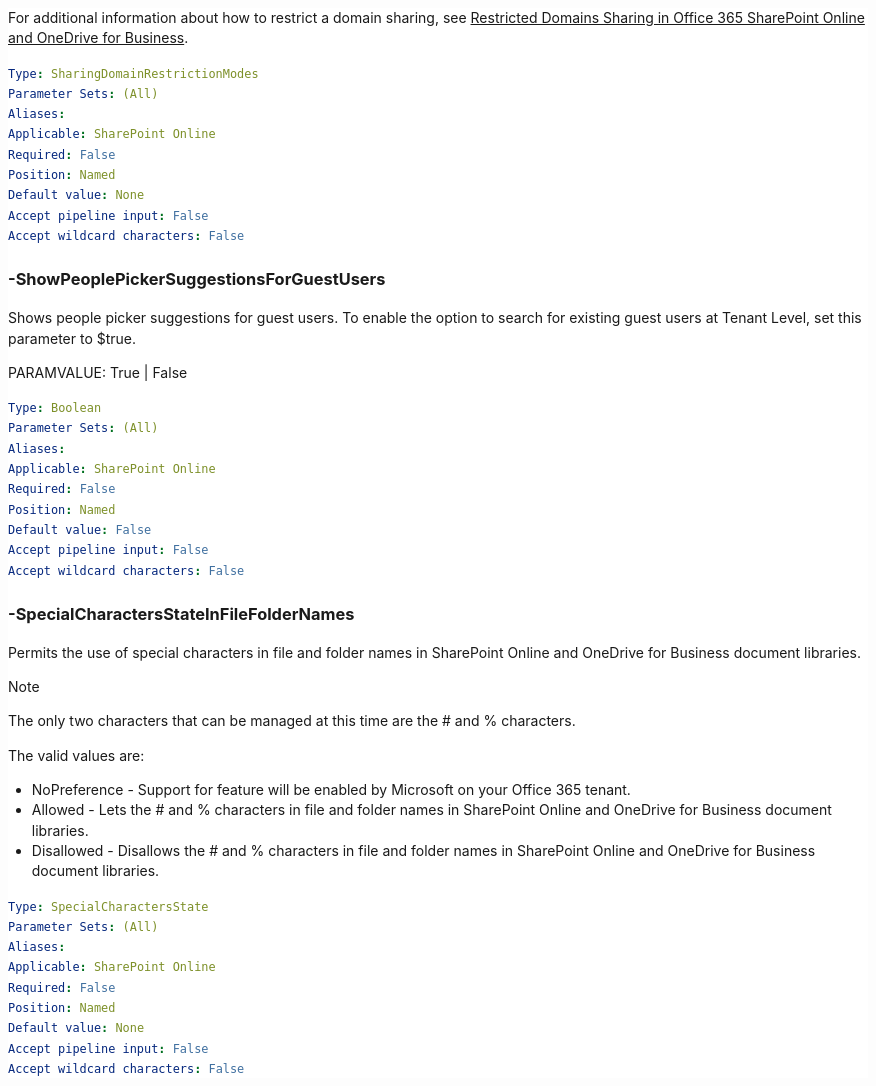 For additional information about how to restrict a domain sharing, see [Restricted Domains Sharing in Office 365 SharePoint Online and OneDrive for Business](https://support.office.com/en-US/article/Restricted-Domains-Sharing-in-Office-365-SharePoint-Online-and-OneDrive-for-Business-5d7589cd-0997-4a00-a2ba-2320ec49c4e9).

```yaml
Type: SharingDomainRestrictionModes
Parameter Sets: (All)
Aliases:
Applicable: SharePoint Online
Required: False
Position: Named
Default value: None
Accept pipeline input: False
Accept wildcard characters: False
```

### -ShowPeoplePickerSuggestionsForGuestUsers

Shows people picker suggestions for guest users. To enable the option to search for existing guest users at Tenant Level, set this parameter to $true.

PARAMVALUE: True | False

```yaml
Type: Boolean
Parameter Sets: (All)
Aliases:
Applicable: SharePoint Online
Required: False
Position: Named
Default value: False
Accept pipeline input: False
Accept wildcard characters: False
```

### -SpecialCharactersStateInFileFolderNames

Permits the use of special characters in file and folder names in SharePoint Online and OneDrive for Business document libraries.

> [!NOTE]
> The only two characters that can be managed at this time are the # and % characters.  

The valid values are:

- NoPreference - Support for feature will be enabled by Microsoft on your Office 365 tenant.
- Allowed - Lets the # and % characters in file and folder names in SharePoint Online and OneDrive for Business document libraries.
- Disallowed - Disallows the # and % characters in file and folder names in SharePoint Online and OneDrive for Business document libraries.

```yaml
Type: SpecialCharactersState
Parameter Sets: (All)
Aliases:
Applicable: SharePoint Online
Required: False
Position: Named
Default value: None
Accept pipeline input: False
Accept wildcard characters: False
```

